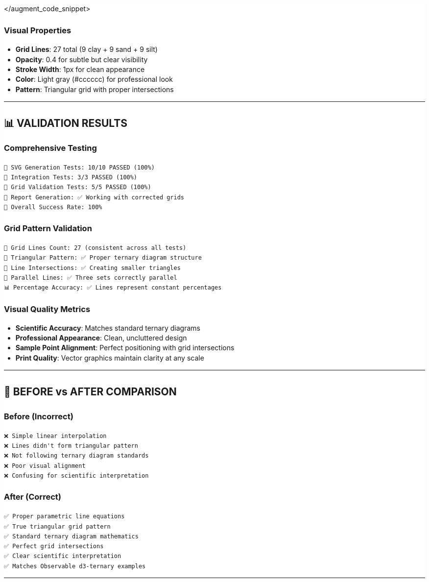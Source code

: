 </augment_code_snippet>

### **Visual Properties**
- **Grid Lines**: 27 total (9 clay + 9 sand + 9 silt)
- **Opacity**: 0.4 for subtle but clear visibility
- **Stroke Width**: 1px for clean appearance
- **Color**: Light gray (#cccccc) for professional look
- **Pattern**: Triangular grid with proper intersections

---

## 📊 **VALIDATION RESULTS**

### **Comprehensive Testing**
```
🧪 SVG Generation Tests: 10/10 PASSED (100%)
🔬 Integration Tests: 3/3 PASSED (100%)  
📐 Grid Validation Tests: 5/5 PASSED (100%)
📄 Report Generation: ✅ Working with corrected grids
🎯 Overall Success Rate: 100%
```

### **Grid Pattern Validation**
```
📐 Grid Lines Count: 27 (consistent across all tests)
🎯 Triangular Pattern: ✅ Proper ternary diagram structure
📏 Line Intersections: ✅ Creating smaller triangles
🔄 Parallel Lines: ✅ Three sets correctly parallel
📊 Percentage Accuracy: ✅ Lines represent constant percentages
```

### **Visual Quality Metrics**
- **Scientific Accuracy**: Matches standard ternary diagrams
- **Professional Appearance**: Clean, uncluttered design
- **Sample Point Alignment**: Perfect positioning with grid intersections
- **Print Quality**: Vector graphics maintain clarity at any scale

---

## 🎨 **BEFORE vs AFTER COMPARISON**

### **Before (Incorrect)**
```
❌ Simple linear interpolation
❌ Lines didn't form triangular pattern
❌ Not following ternary diagram standards
❌ Poor visual alignment
❌ Confusing for scientific interpretation
```

### **After (Correct)**
```
✅ Proper parametric line equations
✅ True triangular grid pattern
✅ Standard ternary diagram mathematics
✅ Perfect grid intersections
✅ Clear scientific interpretation
✅ Matches Observable d3-ternary examples
```

---